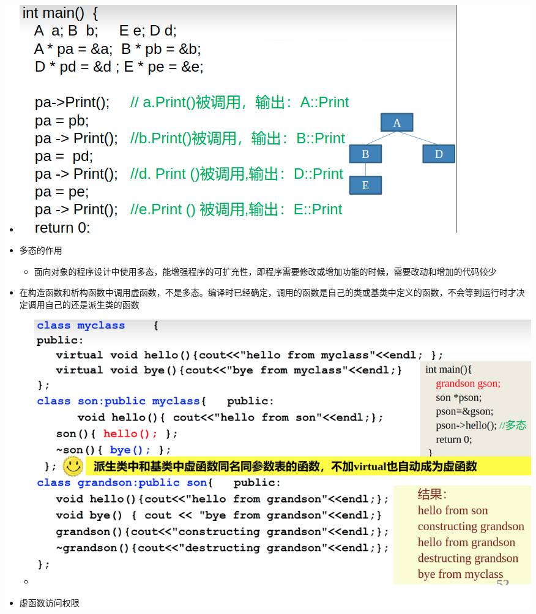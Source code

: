   * ![image-20210624212905064](cpp_note.assets/image-20210624212905064.png)

* 多态的作用

  * 面向对象的程序设计中使用多态，能增强程序的可扩充性，即程序需要修改或增加功能的时候，需要改动和增加的代码较少

* 在构造函数和析构函数中调用虚函数，不是多态。编译时已经确定，调用的函数是自己的类或基类中定义的函数，不会等到运行时才决定调用自己的还是派生类的函数

  * ![image-20210624213320392](cpp_note.assets/image-20210624213320392.png)

* 虚函数访问权限
